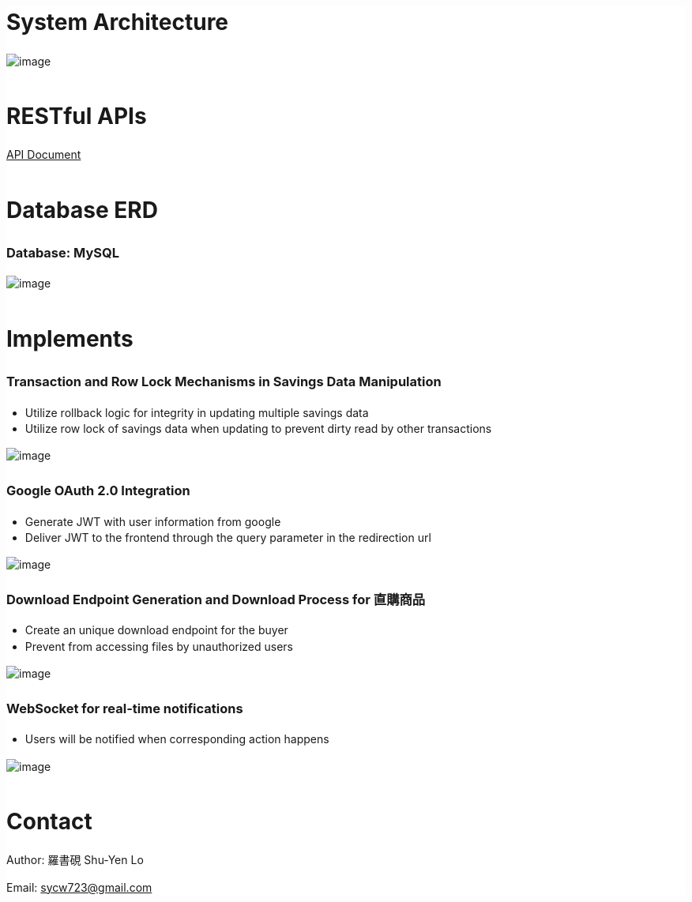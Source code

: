 # System Architecture
<img width="672" alt="image" src="https://github.com/user-attachments/assets/68fa575e-ab01-4e13-92de-b33053c62960">

# RESTful APIs
[API Document](https://crispydog.xyz/docs)

# Database ERD
### Database: MySQL
<img width="673" alt="image" src="https://github.com/user-attachments/assets/624175bf-6439-4c58-82ad-a26f81de26f0">

# Implements
### Transaction and Row Lock Mechanisms in Savings Data Manipulation
* Utilize rollback logic for integrity in updating multiple savings data
* Utilize row lock of savings data when updating to prevent dirty read by other transactions
<img width="673" alt="image" src="https://github.com/user-attachments/assets/02441bae-09a7-4499-82ee-420a4f67c43c">


### Google OAuth 2.0 Integration
* Generate JWT with user information from google
* Deliver JWT to the frontend through the query parameter in the redirection url
<img width="673" alt="image" src="https://github.com/user-attachments/assets/5cfe5523-4542-4940-8c12-c3e0a768ba45">

### Download Endpoint Generation and Download Process for 直購商品
* Create an unique download endpoint for the buyer
* Prevent from accessing files by unauthorized users
<img width="673" alt="image" src="https://github.com/user-attachments/assets/e778add7-4f4e-4937-bc41-db060563e2a2">

### WebSocket for real-time notifications
* Users will be notified when corresponding action happens
<img width="673" alt="image" src="https://github.com/user-attachments/assets/c4ebea9b-e1a0-4e2c-8c94-a49a156dfcf3">

# Contact
Author: 羅書硯 Shu-Yen Lo

Email: sycw723@gmail.com

